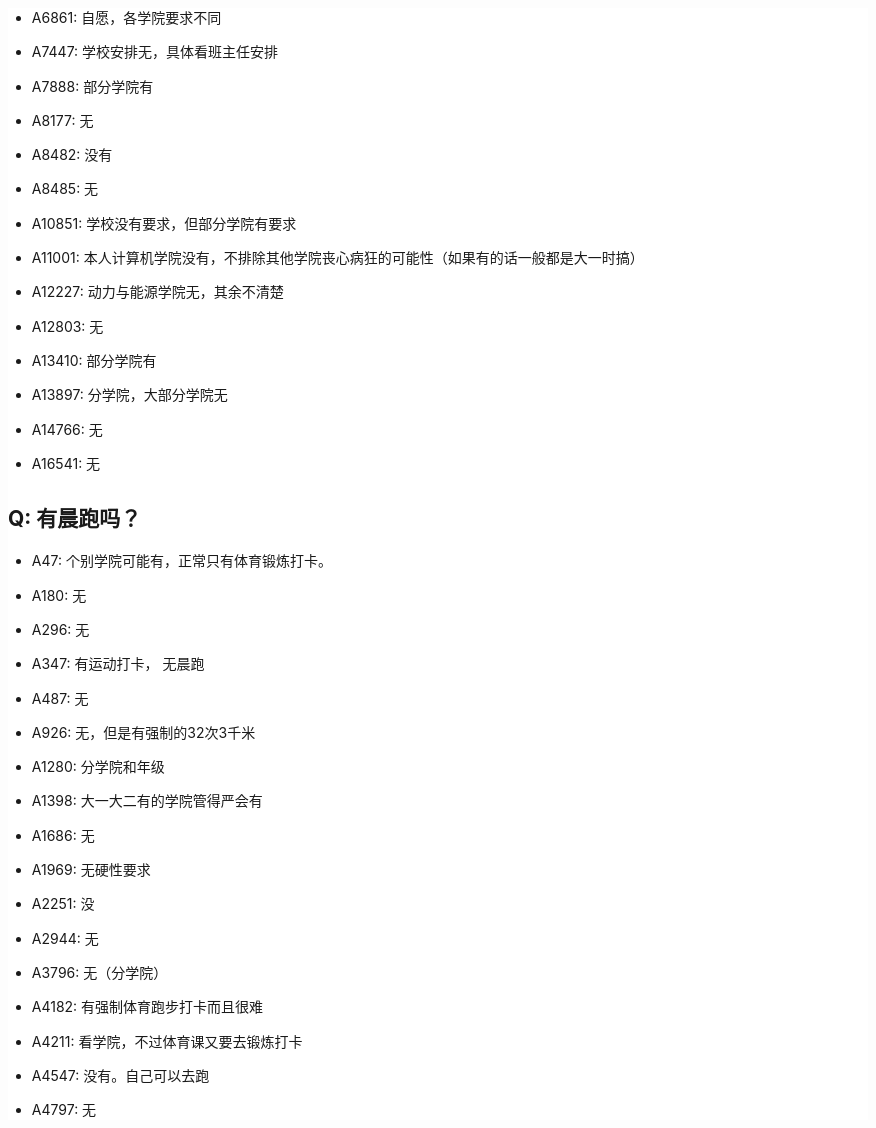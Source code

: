 - A6861: 自愿，各学院要求不同

- A7447: 学校安排无，具体看班主任安排

- A7888: 部分学院有

- A8177: 无

- A8482: 没有

- A8485: 无

- A10851: 学校没有要求，但部分学院有要求

- A11001: 本人计算机学院没有，不排除其他学院丧心病狂的可能性（如果有的话一般都是大一时搞）

- A12227: 动力与能源学院无，其余不清楚

- A12803: 无

- A13410: 部分学院有

- A13897: 分学院，大部分学院无

- A14766: 无

- A16541: 无

## Q: 有晨跑吗？

- A47: 个别学院可能有，正常只有体育锻炼打卡。

- A180: 无

- A296: 无

- A347: 有运动打卡， 无晨跑

- A487: 无

- A926: 无，但是有强制的32次3千米

- A1280: 分学院和年级

- A1398: 大一大二有的学院管得严会有

- A1686: 无

- A1969: 无硬性要求

- A2251: 没

- A2944: 无

- A3796: 无（分学院）

- A4182: 有强制体育跑步打卡而且很难

- A4211: 看学院，不过体育课又要去锻炼打卡

- A4547: 没有。自己可以去跑

- A4797: 无
